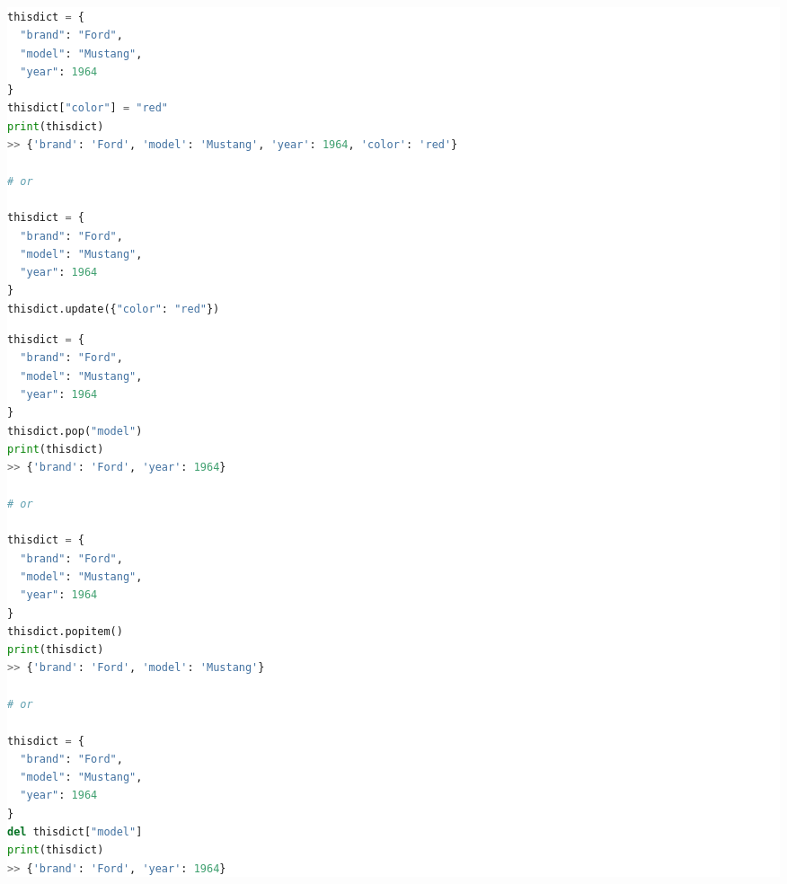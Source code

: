 ```python
thisdict = {
  "brand": "Ford",
  "model": "Mustang",
  "year": 1964
}
thisdict["color"] = "red"
print(thisdict)
>> {'brand': 'Ford', 'model': 'Mustang', 'year': 1964, 'color': 'red'}

# or

thisdict = {
  "brand": "Ford",
  "model": "Mustang",
  "year": 1964
}
thisdict.update({"color": "red"})
```

```python
thisdict = {
  "brand": "Ford",
  "model": "Mustang",
  "year": 1964
}
thisdict.pop("model")
print(thisdict)
>> {'brand': 'Ford', 'year': 1964}

# or

thisdict = {
  "brand": "Ford",
  "model": "Mustang",
  "year": 1964
}
thisdict.popitem()
print(thisdict)
>> {'brand': 'Ford', 'model': 'Mustang'}

# or

thisdict = {
  "brand": "Ford",
  "model": "Mustang",
  "year": 1964
}
del thisdict["model"]
print(thisdict)
>> {'brand': 'Ford', 'year': 1964}
```
